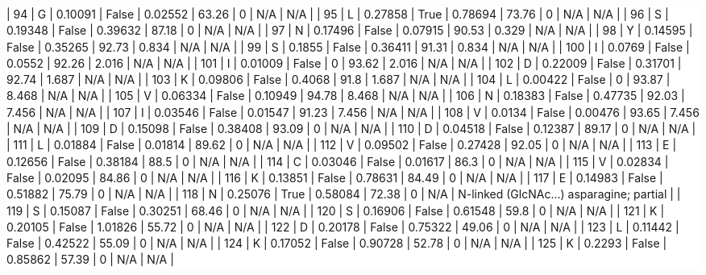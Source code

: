 |    94 | G    |         0.10091 | False     |                          0.02552 |                 63.26 |         0     | N/A            | N/A                                      |
|    95 | L    |         0.27858 | True      |                          0.78694 |                 73.76 |         0     | N/A            | N/A                                      |
|    96 | S    |         0.19348 | False     |                          0.39632 |                 87.18 |         0     | N/A            | N/A                                      |
|    97 | N    |         0.17496 | False     |                          0.07915 |                 90.53 |         0.329 | N/A            | N/A                                      |
|    98 | Y    |         0.14595 | False     |                          0.35265 |                 92.73 |         0.834 | N/A            | N/A                                      |
|    99 | S    |         0.1855  | False     |                          0.36411 |                 91.31 |         0.834 | N/A            | N/A                                      |
|   100 | I    |         0.0769  | False     |                          0.0552  |                 92.26 |         2.016 | N/A            | N/A                                      |
|   101 | I    |         0.01009 | False     |                          0       |                 93.62 |         2.016 | N/A            | N/A                                      |
|   102 | D    |         0.22009 | False     |                          0.31701 |                 92.74 |         1.687 | N/A            | N/A                                      |
|   103 | K    |         0.09806 | False     |                          0.4068  |                 91.8  |         1.687 | N/A            | N/A                                      |
|   104 | L    |         0.00422 | False     |                          0       |                 93.87 |         8.468 | N/A            | N/A                                      |
|   105 | V    |         0.06334 | False     |                          0.10949 |                 94.78 |         8.468 | N/A            | N/A                                      |
|   106 | N    |         0.18383 | False     |                          0.47735 |                 92.03 |         7.456 | N/A            | N/A                                      |
|   107 | I    |         0.03546 | False     |                          0.01547 |                 91.23 |         7.456 | N/A            | N/A                                      |
|   108 | V    |         0.0134  | False     |                          0.00476 |                 93.65 |         7.456 | N/A            | N/A                                      |
|   109 | D    |         0.15098 | False     |                          0.38408 |                 93.09 |         0     | N/A            | N/A                                      |
|   110 | D    |         0.04518 | False     |                          0.12387 |                 89.17 |         0     | N/A            | N/A                                      |
|   111 | L    |         0.01884 | False     |                          0.01814 |                 89.62 |         0     | N/A            | N/A                                      |
|   112 | V    |         0.09502 | False     |                          0.27428 |                 92.05 |         0     | N/A            | N/A                                      |
|   113 | E    |         0.12656 | False     |                          0.38184 |                 88.5  |         0     | N/A            | N/A                                      |
|   114 | C    |         0.03046 | False     |                          0.01617 |                 86.3  |         0     | N/A            | N/A                                      |
|   115 | V    |         0.02834 | False     |                          0.02095 |                 84.86 |         0     | N/A            | N/A                                      |
|   116 | K    |         0.13851 | False     |                          0.78631 |                 84.49 |         0     | N/A            | N/A                                      |
|   117 | E    |         0.14983 | False     |                          0.51882 |                 75.79 |         0     | N/A            | N/A                                      |
|   118 | N    |         0.25076 | True      |                          0.58084 |                 72.38 |         0     | N/A            | N-linked (GlcNAc...) asparagine; partial |
|   119 | S    |         0.15087 | False     |                          0.30251 |                 68.46 |         0     | N/A            | N/A                                      |
|   120 | S    |         0.16906 | False     |                          0.61548 |                 59.8  |         0     | N/A            | N/A                                      |
|   121 | K    |         0.20105 | False     |                          1.01826 |                 55.72 |         0     | N/A            | N/A                                      |
|   122 | D    |         0.20178 | False     |                          0.75322 |                 49.06 |         0     | N/A            | N/A                                      |
|   123 | L    |         0.11442 | False     |                          0.42522 |                 55.09 |         0     | N/A            | N/A                                      |
|   124 | K    |         0.17052 | False     |                          0.90728 |                 52.78 |         0     | N/A            | N/A                                      |
|   125 | K    |         0.2293  | False     |                          0.85862 |                 57.39 |         0     | N/A            | N/A                                      |